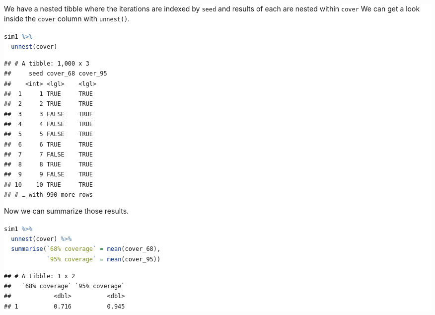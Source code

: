 We have a nested tibble where the iterations are indexed by `seed` and
results of each are nested within `cover` We can get a look inside the
`cover` column with `unnest()`.

``` r
sim1 %>% 
  unnest(cover)
```

    ## # A tibble: 1,000 x 3
    ##     seed cover_68 cover_95
    ##    <int> <lgl>    <lgl>   
    ##  1     1 TRUE     TRUE    
    ##  2     2 TRUE     TRUE    
    ##  3     3 FALSE    TRUE    
    ##  4     4 FALSE    TRUE    
    ##  5     5 FALSE    TRUE    
    ##  6     6 TRUE     TRUE    
    ##  7     7 FALSE    TRUE    
    ##  8     8 TRUE     TRUE    
    ##  9     9 FALSE    TRUE    
    ## 10    10 TRUE     TRUE    
    ## # … with 990 more rows

Now we can summarize those results.

``` r
sim1 %>% 
  unnest(cover) %>% 
  summarise(`68% coverage` = mean(cover_68),
            `95% coverage` = mean(cover_95))
```

    ## # A tibble: 1 x 2
    ##   `68% coverage` `95% coverage`
    ##            <dbl>          <dbl>
    ## 1          0.716          0.945
